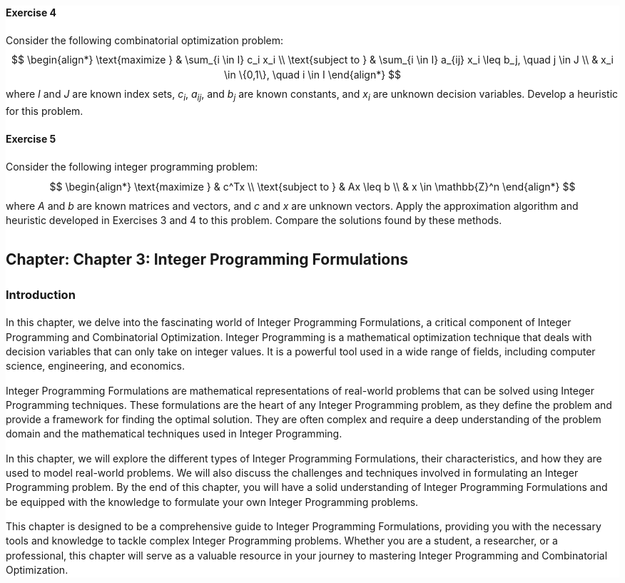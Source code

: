 #### Exercise 4
Consider the following combinatorial optimization problem:
$$
\begin{align*}
\text{maximize } & \sum_{i \in I} c_i x_i \\
\text{subject to } & \sum_{i \in I} a_{ij} x_i \leq b_j, \quad j \in J \\
& x_i \in \{0,1\}, \quad i \in I
\end{align*}
$$
where $I$ and $J$ are known index sets, $c_i$, $a_{ij}$, and $b_j$ are known constants, and $x_i$ are unknown decision variables. Develop a heuristic for this problem.

#### Exercise 5
Consider the following integer programming problem:
$$
\begin{align*}
\text{maximize } & c^Tx \\
\text{subject to } & Ax \leq b \\
& x \in \mathbb{Z}^n
\end{align*}
$$
where $A$ and $b$ are known matrices and vectors, and $c$ and $x$ are unknown vectors. Apply the approximation algorithm and heuristic developed in Exercises 3 and 4 to this problem. Compare the solutions found by these methods.

## Chapter: Chapter 3: Integer Programming Formulations

### Introduction

In this chapter, we delve into the fascinating world of Integer Programming Formulations, a critical component of Integer Programming and Combinatorial Optimization. Integer Programming is a mathematical optimization technique that deals with decision variables that can only take on integer values. It is a powerful tool used in a wide range of fields, including computer science, engineering, and economics.

Integer Programming Formulations are mathematical representations of real-world problems that can be solved using Integer Programming techniques. These formulations are the heart of any Integer Programming problem, as they define the problem and provide a framework for finding the optimal solution. They are often complex and require a deep understanding of the problem domain and the mathematical techniques used in Integer Programming.

In this chapter, we will explore the different types of Integer Programming Formulations, their characteristics, and how they are used to model real-world problems. We will also discuss the challenges and techniques involved in formulating an Integer Programming problem. By the end of this chapter, you will have a solid understanding of Integer Programming Formulations and be equipped with the knowledge to formulate your own Integer Programming problems.

This chapter is designed to be a comprehensive guide to Integer Programming Formulations, providing you with the necessary tools and knowledge to tackle complex Integer Programming problems. Whether you are a student, a researcher, or a professional, this chapter will serve as a valuable resource in your journey to mastering Integer Programming and Combinatorial Optimization.
